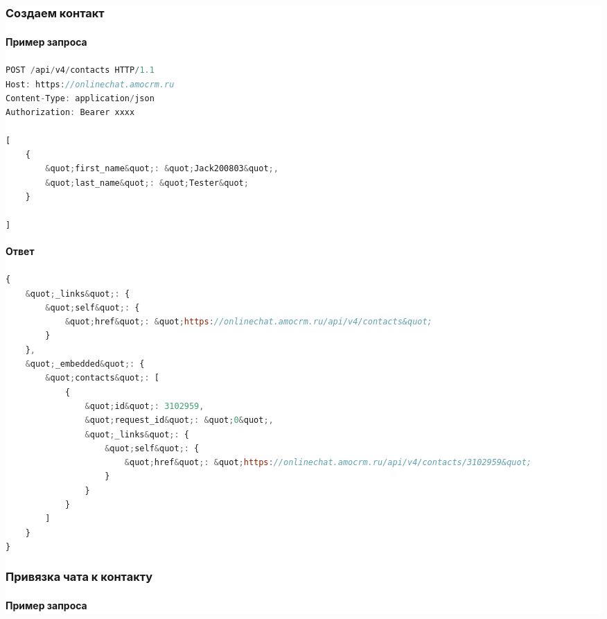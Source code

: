<a name=""></a>

### Создаем контакт

#### Пример запроса


```javascript
POST /api/v4/contacts HTTP/1.1
Host: https://onlinechat.amocrm.ru
Content-Type: application/json
Authorization: Bearer xxxx

[
    {
        &quot;first_name&quot;: &quot;Jack200803&quot;,
        &quot;last_name&quot;: &quot;Tester&quot;
    }

]
```
            
#### Ответ


```javascript
{
    &quot;_links&quot;: {
        &quot;self&quot;: {
            &quot;href&quot;: &quot;https://onlinechat.amocrm.ru/api/v4/contacts&quot;
        }
    },
    &quot;_embedded&quot;: {
        &quot;contacts&quot;: [
            {
                &quot;id&quot;: 3102959,
                &quot;request_id&quot;: &quot;0&quot;,
                &quot;_links&quot;: {
                    &quot;self&quot;: {
                        &quot;href&quot;: &quot;https://onlinechat.amocrm.ru/api/v4/contacts/3102959&quot;
                    }
                }
            }
        ]
    }
}
```

<a name=""></a>

### Привязка чата к контакту

#### Пример запроса
